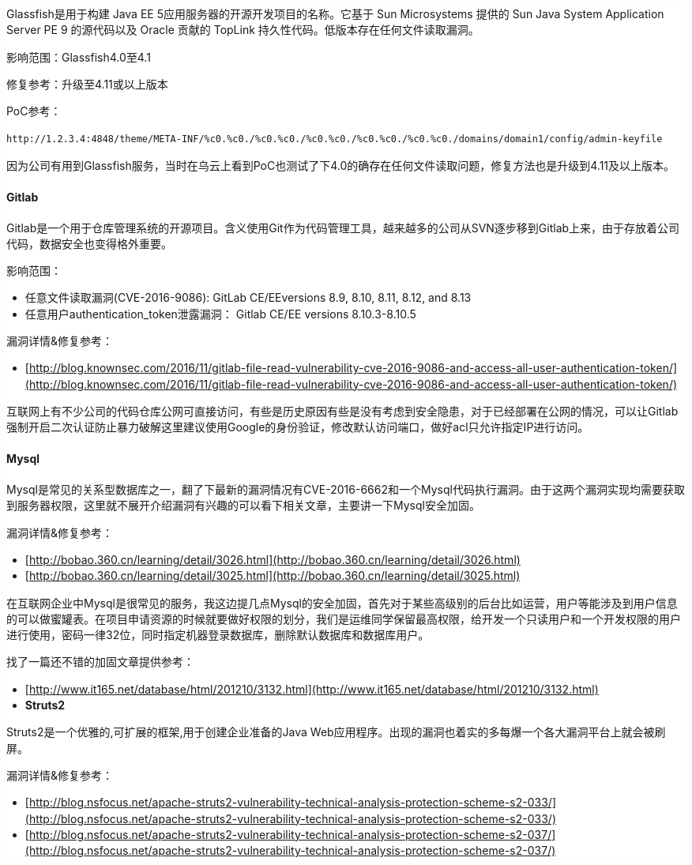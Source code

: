Glassfish是用于构建 Java EE 5应用服务器的开源开发项目的名称。它基于 Sun Microsystems 提供的 Sun Java System Application Server PE 9 的源代码以及 Oracle 贡献的 TopLink 持久性代码。低版本存在任何文件读取漏洞。

影响范围：Glassfish4.0至4.1

修复参考：升级至4.11或以上版本

PoC参考：

```text
http://1.2.3.4:4848/theme/META-INF/%c0.%c0./%c0.%c0./%c0.%c0./%c0.%c0./%c0.%c0./domains/domain1/config/admin-keyfile
```

因为公司有用到Glassfish服务，当时在乌云上看到PoC也测试了下4.0的确存在任何文件读取问题，修复方法也是升级到4.11及以上版本。

#### Gitlab <a id="gitlab"></a>

Gitlab是一个用于仓库管理系统的开源项目。含义使用Git作为代码管理工具，越来越多的公司从SVN逐步移到Gitlab上来，由于存放着公司代码，数据安全也变得格外重要。

影响范围：

* 任意文件读取漏洞\(CVE-2016-9086\): GitLab CE/EEversions 8.9, 8.10, 8.11, 8.12, and 8.13
* 任意用户authentication\_token泄露漏洞： Gitlab CE/EE versions 8.10.3-8.10.5

漏洞详情&修复参考：

* [http://blog.knownsec.com/2016/11/gitlab-file-read-vulnerability-cve-2016-9086-and-access-all-user-authentication-token/](http://blog.knownsec.com/2016/11/gitlab-file-read-vulnerability-cve-2016-9086-and-access-all-user-authentication-token/)

互联网上有不少公司的代码仓库公网可直接访问，有些是历史原因有些是没有考虑到安全隐患，对于已经部署在公网的情况，可以让Gitlab强制开启二次认证防止暴力破解这里建议使用Google的身份验证，修改默认访问端口，做好acl只允许指定IP进行访问。

#### Mysql

Mysql是常见的关系型数据库之一，翻了下最新的漏洞情况有CVE-2016-6662和一个Mysql代码执行漏洞。由于这两个漏洞实现均需要获取到服务器权限，这里就不展开介绍漏洞有兴趣的可以看下相关文章，主要讲一下Mysql安全加固。

漏洞详情&修复参考：

* [http://bobao.360.cn/learning/detail/3026.html](http://bobao.360.cn/learning/detail/3026.html)
* [http://bobao.360.cn/learning/detail/3025.html](http://bobao.360.cn/learning/detail/3025.html)

在互联网企业中Mysql是很常见的服务，我这边提几点Mysql的安全加固，首先对于某些高级别的后台比如运营，用户等能涉及到用户信息的可以做蜜罐表。在项目申请资源的时候就要做好权限的划分，我们是运维同学保留最高权限，给开发一个只读用户和一个开发权限的用户进行使用，密码一律32位，同时指定机器登录数据库，删除默认数据库和数据库用户。

找了一篇还不错的加固文章提供参考：

* [http://www.it165.net/database/html/201210/3132.html](http://www.it165.net/database/html/201210/3132.html)
* **Struts2**

Struts2是一个优雅的,可扩展的框架,用于创建企业准备的Java Web应用程序。出现的漏洞也着实的多每爆一个各大漏洞平台上就会被刷屏。

漏洞详情&修复参考：

* [http://blog.nsfocus.net/apache-struts2-vulnerability-technical-analysis-protection-scheme-s2-033/](http://blog.nsfocus.net/apache-struts2-vulnerability-technical-analysis-protection-scheme-s2-033/)
* [http://blog.nsfocus.net/apache-struts2-vulnerability-technical-analysis-protection-scheme-s2-037/](http://blog.nsfocus.net/apache-struts2-vulnerability-technical-analysis-protection-scheme-s2-037/)
